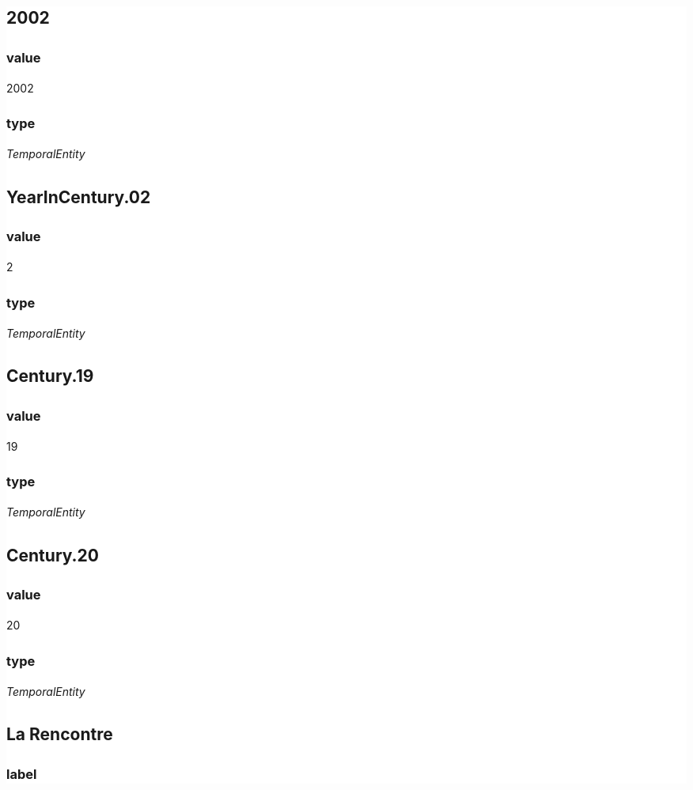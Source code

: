 ## 2002

### value


2002

### type


*TemporalEntity*

## YearInCentury.02

### value


2

### type


*TemporalEntity*

## Century.19

### value


19

### type


*TemporalEntity*

## Century.20

### value


20

### type


*TemporalEntity*

## La Rencontre

### label

